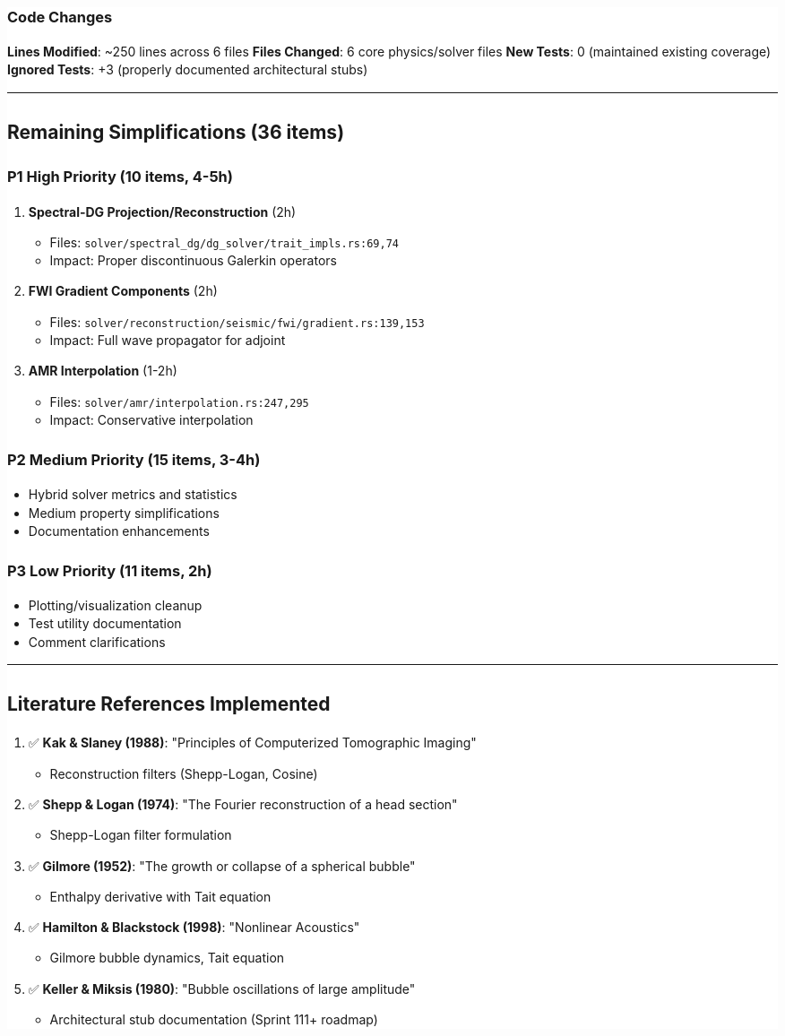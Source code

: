 ### Code Changes

**Lines Modified**: ~250 lines across 6 files
**Files Changed**: 6 core physics/solver files
**New Tests**: 0 (maintained existing coverage)
**Ignored Tests**: +3 (properly documented architectural stubs)

---

## Remaining Simplifications (36 items)

### P1 High Priority (10 items, 4-5h)
1. **Spectral-DG Projection/Reconstruction** (2h)
   - Files: `solver/spectral_dg/dg_solver/trait_impls.rs:69,74`
   - Impact: Proper discontinuous Galerkin operators

2. **FWI Gradient Components** (2h)
   - Files: `solver/reconstruction/seismic/fwi/gradient.rs:139,153`
   - Impact: Full wave propagator for adjoint

3. **AMR Interpolation** (1-2h)
   - Files: `solver/amr/interpolation.rs:247,295`
   - Impact: Conservative interpolation

### P2 Medium Priority (15 items, 3-4h)
- Hybrid solver metrics and statistics
- Medium property simplifications
- Documentation enhancements

### P3 Low Priority (11 items, 2h)
- Plotting/visualization cleanup
- Test utility documentation
- Comment clarifications

---

## Literature References Implemented

1. ✅ **Kak & Slaney (1988)**: "Principles of Computerized Tomographic Imaging"
   - Reconstruction filters (Shepp-Logan, Cosine)

2. ✅ **Shepp & Logan (1974)**: "The Fourier reconstruction of a head section"
   - Shepp-Logan filter formulation

3. ✅ **Gilmore (1952)**: "The growth or collapse of a spherical bubble"
   - Enthalpy derivative with Tait equation

4. ✅ **Hamilton & Blackstock (1998)**: "Nonlinear Acoustics"
   - Gilmore bubble dynamics, Tait equation

5. ✅ **Keller & Miksis (1980)**: "Bubble oscillations of large amplitude"
   - Architectural stub documentation (Sprint 111+ roadmap)
